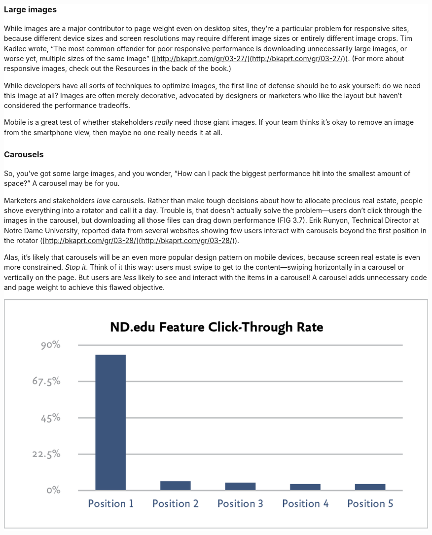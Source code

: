 ### Large images

While images are a major contributor to page weight even on desktop sites, they’re a particular problem for responsive sites, because different device sizes and screen resolutions may require different image sizes or entirely different image crops. Tim Kadlec wrote, “The most common offender for poor responsive performance is downloading unnecessarily large images, or worse yet, multiple sizes of the same image” ([http://bkaprt.com/gr/03-27/](http://bkaprt.com/gr/03-27/)). (For more about responsive images, check out the Resources in the back of the book.)

While developers have all sorts of techniques to optimize images, the first line of defense should be to ask yourself: do we need this image at all? Images are often merely decorative, advocated by designers or marketers who like the layout but haven’t considered the performance tradeoffs.

Mobile is a great test of whether stakeholders *really* need those giant images. If your team thinks it’s okay to remove an image from the smartphone view, then maybe no one really needs it at all.

### Carousels

So, you’ve got some large images, and you wonder, “How can I pack the biggest performance hit into the smallest amount of space?” A carousel may be for you.

Marketers and stakeholders *love* carousels. Rather than make tough decisions about how to allocate precious real estate, people shove everything into a rotator and call it a day. Trouble is, that doesn’t actually solve the problem—users don’t click through the images in the carousel, but downloading all those files can drag down performance (FIG 3.7). Erik Runyon, Technical Director at Notre Dame University, reported data from several websites showing few users interact with carousels beyond the first position in the rotator ([http://bkaprt.com/gr/03-28/](http://bkaprt.com/gr/03-28/)).

Alas, it’s likely that carousels will be an even more popular design pattern on mobile devices, because screen real estate is even more constrained. *Stop it*. Think of it this way: users must swipe to get to the content—swiping horizontally in a carousel or vertically on the page. But users are *less* likely to see and interact with the items in a carousel! A carousel adds unnecessary code and page weight to achieve this flawed objective.

![Figure](image/7_Carousels.png "FIG 3.7: Of the 1% of visitors to the Notre Dame website who interacted with a carousel, 84% visited the first position in the rotator. Each subsequent position garnered only about 4% of the views.")

